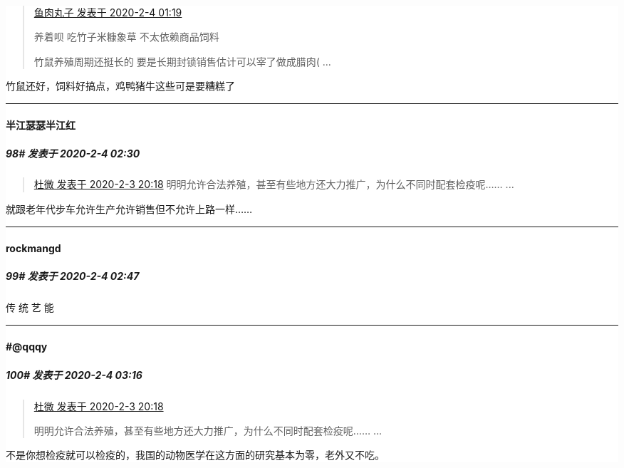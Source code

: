 

<blockquote><a href="httphttps://bbs.saraba1st.com/2b/forum.php?mod=redirect&amp;goto=findpost&amp;pid=46320131&amp;ptid=1912071" target="_blank">鱼肉丸子 发表于 2020-2-4 01:19</a>

养着呗 吃竹子米糠象草 不太依赖商品饲料


竹鼠养殖周期还挺长的 要是长期封锁销售估计可以宰了做成腊肉( ...</blockquote>
竹鼠还好，饲料好搞点，鸡鸭猪牛这些可是要糟糕了







-----

####  半江瑟瑟半江红  
##### 98#       发表于 2020-2-4 02:30



<blockquote><a href="httphttps://bbs.saraba1st.com/2b/forum.php?mod=redirect&amp;goto=findpost&amp;pid=46317728&amp;ptid=1912071" target="_blank">杜微 发表于 2020-2-3 20:18</a>
明明允许合法养殖，甚至有些地方还大力推广，为什么不同时配套检疫呢…… ...</blockquote>
就跟老年代步车允许生产允许销售但不允许上路一样……







-----

####  rockmangd  
##### 99#       发表于 2020-2-4 02:47




传 统 艺 能







-----

####  #@qqqy  
##### 100#       发表于 2020-2-4 03:16



<blockquote><a href="httphttps://bbs.saraba1st.com/2b/forum.php?mod=redirect&amp;goto=findpost&amp;pid=46317728&amp;ptid=1912071" target="_blank">杜微 发表于 2020-2-3 20:18</a>

明明允许合法养殖，甚至有些地方还大力推广，为什么不同时配套检疫呢…… ...</blockquote>
不是你想检疫就可以检疫的，我国的动物医学在这方面的研究基本为零，老外又不吃。





